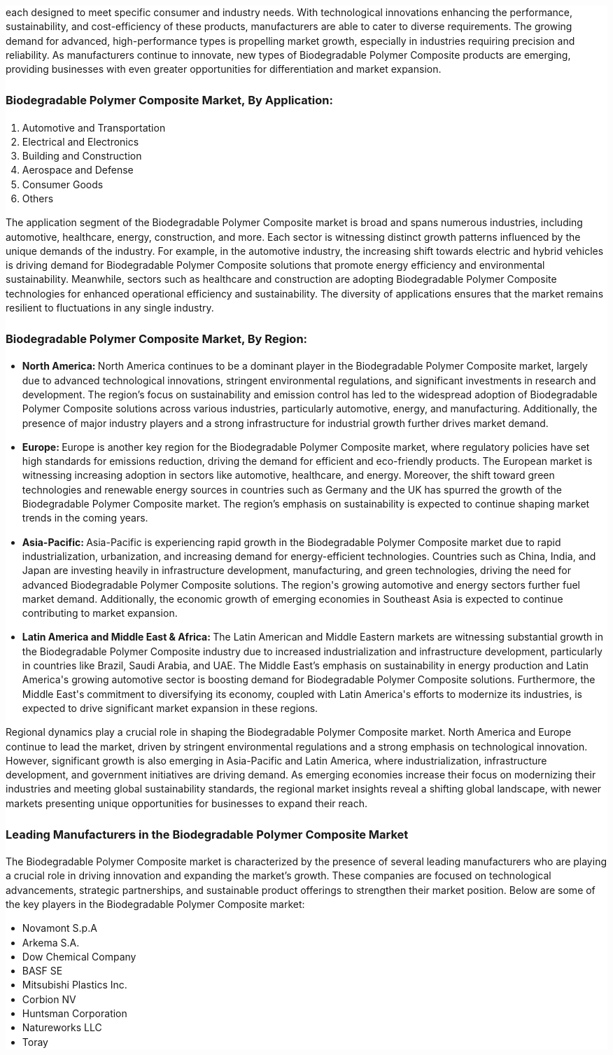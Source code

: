 each designed to meet specific consumer and industry needs. With technological innovations enhancing the performance, sustainability, and cost-efficiency of these products, manufacturers are able to cater to diverse requirements. The growing demand for advanced, high-performance types is propelling market growth, especially in industries requiring precision and reliability. As manufacturers continue to innovate, new types of Biodegradable Polymer Composite products are emerging, providing businesses with even greater opportunities for differentiation and market expansion.</p><h3>Biodegradable Polymer Composite Market,&nbsp;By Application:</h3><ol><li>Automotive and Transportation<li> Electrical and Electronics<li> Building and Construction<li> Aerospace and Defense<li> Consumer Goods<li> Others</li></ol><p>The application segment of the Biodegradable Polymer Composite market is broad and spans numerous industries, including automotive, healthcare, energy, construction, and more. Each sector is witnessing distinct growth patterns influenced by the unique demands of the industry. For example, in the automotive industry, the increasing shift towards electric and hybrid vehicles is driving demand for Biodegradable Polymer Composite solutions that promote energy efficiency and environmental sustainability. Meanwhile, sectors such as healthcare and construction are adopting Biodegradable Polymer Composite technologies for enhanced operational efficiency and sustainability. The diversity of applications ensures that the market remains resilient to fluctuations in any single industry.</p><h3>Biodegradable Polymer Composite Market, By Region:</h3><ul><li><p><strong>North America:&nbsp;</strong>North America continues to be a dominant player in the Biodegradable Polymer Composite market, largely due to advanced technological innovations, stringent environmental regulations, and significant investments in research and development. The region&rsquo;s focus on sustainability and emission control has led to the widespread adoption of Biodegradable Polymer Composite solutions across various industries, particularly automotive, energy, and manufacturing. Additionally, the presence of major industry players and a strong infrastructure for industrial growth further drives market demand.</p></li><li><p><strong><strong>Europe:&nbsp;</strong></strong>Europe is another key region for the Biodegradable Polymer Composite market, where regulatory policies have set high standards for emissions reduction, driving the demand for efficient and eco-friendly products. The European market is witnessing increasing adoption in sectors like automotive, healthcare, and energy. Moreover, the shift toward green technologies and renewable energy sources in countries such as Germany and the UK has spurred the growth of the Biodegradable Polymer Composite market. The region&rsquo;s emphasis on sustainability is expected to continue shaping market trends in the coming years.</p></li><li><p><strong><strong>Asia-Pacific:&nbsp;</strong></strong>Asia-Pacific is experiencing rapid growth in the Biodegradable Polymer Composite market due to rapid industrialization, urbanization, and increasing demand for energy-efficient technologies. Countries such as China, India, and Japan are investing heavily in infrastructure development, manufacturing, and green technologies, driving the need for advanced Biodegradable Polymer Composite solutions. The region's growing automotive and energy sectors further fuel market demand. Additionally, the economic growth of emerging economies in Southeast Asia is expected to continue contributing to market expansion.</p></li><li><p><strong><strong>Latin America and Middle East &amp; Africa:&nbsp;</strong></strong>The Latin American and Middle Eastern markets are witnessing substantial growth in the Biodegradable Polymer Composite industry due to increased industrialization and infrastructure development, particularly in countries like Brazil, Saudi Arabia, and UAE. The Middle East&rsquo;s emphasis on sustainability in energy production and Latin America's growing automotive sector is boosting demand for Biodegradable Polymer Composite solutions. Furthermore, the Middle East's commitment to diversifying its economy, coupled with Latin America's efforts to modernize its industries, is expected to drive significant market expansion in these regions.</p></li></ul><p>Regional dynamics play a crucial role in shaping the Biodegradable Polymer Composite market. North America and Europe continue to lead the market, driven by stringent environmental regulations and a strong emphasis on technological innovation. However, significant growth is also emerging in Asia-Pacific and Latin America, where industrialization, infrastructure development, and government initiatives are driving demand. As emerging economies increase their focus on modernizing their industries and meeting global sustainability standards, the regional market insights reveal a shifting global landscape, with newer markets presenting unique opportunities for businesses to expand their reach.</p><h3><strong>Leading Manufacturers in the Biodegradable Polymer Composite Market</strong></h3><p>The Biodegradable Polymer Composite market is characterized by the presence of several leading manufacturers who are playing a crucial role in driving innovation and expanding the market&rsquo;s growth. These companies are focused on technological advancements, strategic partnerships, and sustainable product offerings to strengthen their market position. Below are some of the key players in the Biodegradable Polymer Composite market:</p></div><div class="article-main__content" data-test-id="publishing-text-block"><ul><li><span class="">Novamont S.p.A<li> Arkema S.A.<li> Dow Chemical Company<li> BASF SE<li> Mitsubishi Plastics Inc.<li> Corbion NV<li> Huntsman Corporation<li> Natureworks LLC<li> Toray